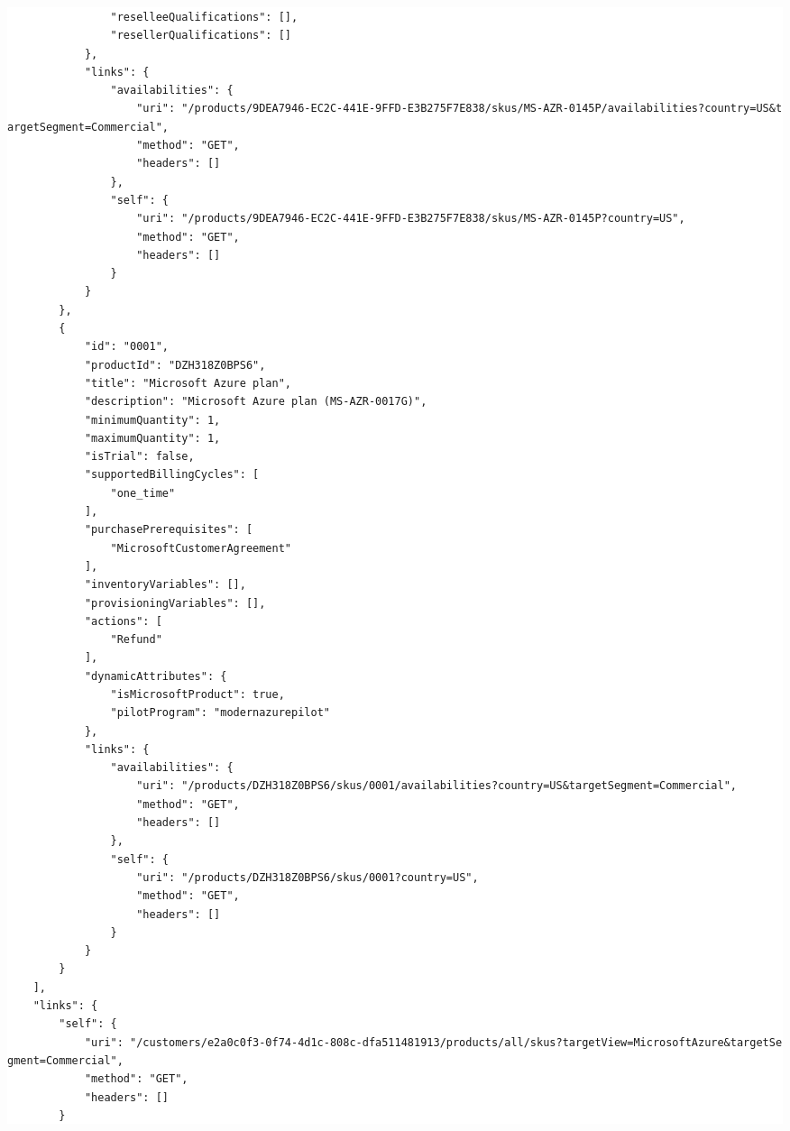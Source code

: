 ```http
                "reselleeQualifications": [],
                "resellerQualifications": []
            },
            "links": {
                "availabilities": {
                    "uri": "/products/9DEA7946-EC2C-441E-9FFD-E3B275F7E838/skus/MS-AZR-0145P/availabilities?country=US&targetSegment=Commercial",
                    "method": "GET",
                    "headers": []
                },
                "self": {
                    "uri": "/products/9DEA7946-EC2C-441E-9FFD-E3B275F7E838/skus/MS-AZR-0145P?country=US",
                    "method": "GET",
                    "headers": []
                }
            }
        },
        {
            "id": "0001",
            "productId": "DZH318Z0BPS6",
            "title": "Microsoft Azure plan",
            "description": "Microsoft Azure plan (MS-AZR-0017G)",
            "minimumQuantity": 1,
            "maximumQuantity": 1,
            "isTrial": false,
            "supportedBillingCycles": [
                "one_time"
            ],
            "purchasePrerequisites": [
                "MicrosoftCustomerAgreement"
            ],
            "inventoryVariables": [],
            "provisioningVariables": [],
            "actions": [
                "Refund"
            ],
            "dynamicAttributes": {
                "isMicrosoftProduct": true,
                "pilotProgram": "modernazurepilot"
            },
            "links": {
                "availabilities": {
                    "uri": "/products/DZH318Z0BPS6/skus/0001/availabilities?country=US&targetSegment=Commercial",
                    "method": "GET",
                    "headers": []
                },
                "self": {
                    "uri": "/products/DZH318Z0BPS6/skus/0001?country=US",
                    "method": "GET",
                    "headers": []
                }
            }
        }
    ],
    "links": {
        "self": {
            "uri": "/customers/e2a0c0f3-0f74-4d1c-808c-dfa511481913/products/all/skus?targetView=MicrosoftAzure&targetSegment=Commercial",
            "method": "GET",
            "headers": []
        }
```